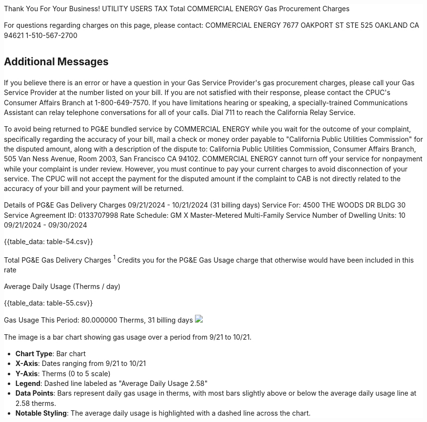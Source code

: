 Thank You For Your Business!
UTILITY USERS TAX
Total COMMERCIAL ENERGY Gas Procurement Charges

For questions regarding charges on this page, please contact:
COMMERCIAL ENERGY
7677 OAKPORT ST STE 525
OAKLAND CA 94621
1-510-567-2700

## Additional Messages

If you believe there is an error or have a question in your Gas Service Provider's gas procurement charges, please call your Gas Service Provider at the number listed on your bill. If you are not satisfied with their response, please contact the CPUC's Consumer Affairs Branch at 1-800-649-7570. If you have limitations hearing or speaking, a specially-trained Communications Assistant can relay telephone conversations for all of your calls. Dial 711 to reach the California Relay Service.

To avoid being returned to PG\&E bundled service by COMMERCIAL ENERGY while you wait for the outcome of your complaint, specifically regarding the accuracy of your bill, mail a check or money order payable to "California Public Utilities Commission" for the disputed amount, along with a description of the dispute to: California Public Utilities Commission, Consumer Affairs Branch, 505 Van Ness Avenue, Room 2003, San Francisco CA 94102. COMMERCIAL ENERGY cannot turn off your service for nonpayment while your complaint is under review. However, you must continue to pay your current charges to avoid disconnection of your service. The CPUC will not accept the payment for the disputed amount if the complaint to CAB is not directly related to the accuracy of your bill and your payment will be returned.

Details of PG\&E Gas Delivery Charges
09/21/2024 - 10/21/2024 (31 billing days)
Service For: 4500 THE WOODS DR BLDG 30
Service Agreement ID: 0133707998
Rate Schedule: GM X Master-Metered Multi-Family Service
Number of Dwelling Units: 10
09/21/2024 - 09/30/2024

{{table_data: table-54.csv}}

Total PG\&E Gas Delivery Charges
${ }^{1}$ Credits you for the PG\&E Gas Usage charge that otherwise would have been included in this rate

Average Daily Usage (Therms / day)

{{table_data: table-55.csv}}

Gas Usage This Period: 80.000000 Therms, 31 billing days
![](images/img-20.jpeg)

The image is a bar chart showing gas usage over a period from 9/21 to 10/21. 

- **Chart Type**: Bar chart
- **X-Axis**: Dates ranging from 9/21 to 10/21
- **Y-Axis**: Therms (0 to 5 scale)
- **Legend**: Dashed line labeled as "Average Daily Usage 2.58"
- **Data Points**: Bars represent daily gas usage in therms, with most bars slightly above or below the average daily usage line at 2.58 therms.
- **Notable Styling**: The average daily usage is highlighted with a dashed line across the chart.
